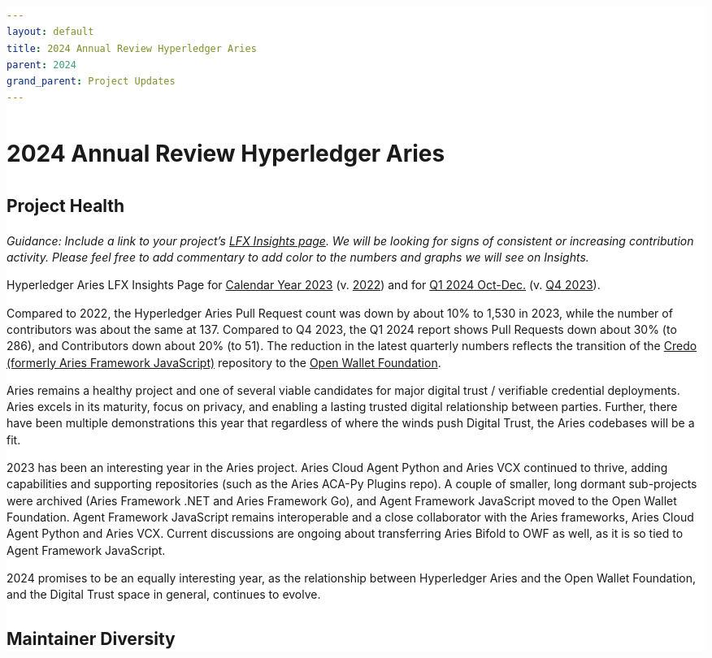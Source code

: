 ```yaml
---
layout: default
title: 2024 Annual Review Hyperledger Aries
parent: 2024
grand_parent: Project Updates
---
```


# 2024 Annual Review Hyperledger Aries

## Project Health

_Guidance: Include a link to your project’s [LFX Insights page](https://insights-v2.lfx.linuxfoundation.org/projects). We will be looking for signs of consistent or increasing contribution activity. Please feel free to add commentary to add color to the numbers and graphs we will see on Insights._

Hyperledger Aries LFX Insights Page for [Calendar Year 2023](https://insights.lfx.linuxfoundation.org/foundation/hyp/overview?project=aries&repository=all&dateFilters=2023-01-01%20to%202023-12-31&dateRange=2023-01-01%20to%202023-12-31&compare=PP&granularity=month&hideBots=true) (v. [2022](https://insights.lfx.linuxfoundation.org/foundation/hyp/overview?project=aries&repository=all&dateFilters=2022-01-01%20to%202022-12-31&dateRange=2022-01-01%20to%202022-12-31&compare=PP&granularity=month&hideBots=true))  and for [Q1 2024 Oct-Dec.](https://insights.lfx.linuxfoundation.org/foundation/hyp/overview?project=aries&repository=all&dateFilters=2023-10-01%20to%202023-12-31&dateRange=2023-10-01%20to%202023-12-31&compare=PP&granularity=month&hideBots=true) (v. [Q4 2023](https://insights.lfx.linuxfoundation.org/foundation/hyp/overview?project=aries&repository=all&dateFilters=2023-07-01%20to%202023-09-30&dateRange=2023-07-01%20to%202023-09-30&compare=PP&granularity=month&hideBots=true)).

Compared to 2022, the Hyperledger Aries Pull Request count was down by about 10% to 1,530 in 2023, while the number of contributors was about the same at 137. Compared to Q4 2023, the Q1 2024 report shows Pull Requests down about 30% (to 286), and Contributors down about 20% (to 51). The reduction in the latest quarterly numbers reflects the transition of the [Credo (formerly Aries Framework JavaScript)](https://github.com/openwallet-foundation/credo-ts) repository to the [Open Wallet Foundation](https://openwallet.foundation/).

Aries remains a healthy project and one of several viable candidates for major digital trust / verifiable credential deployments. Aries excels in its maturity, focus on privacy, and enabling a lasting trusted digital relationship between parties. Further, there have been multiple demonstrations this year that regardless of where the winds push Digital Trust, the Aries codebases will be a fit.

2023 has been an interesting year in the Aries project. Aries Cloud Agent Python and Aries VCX continued to thrive, adding capabilities and supporting repositories (such as the Aries ACA-Py Plugins repo). A couple of smaller, long dormant sub-projects were archived (Aries Framework .NET and Aries Framework Go), and Agent Framework JavaScript moved to the Open Wallet Foundation. Agent Framework JavaScript remains interoperable and a close collaborator with the Aries frameworks, Aries Cloud Agent Python and Aries VCX. Current discussions are ongoing about transferring Aries Bifold to OWF as well, as it is so tied to Agent Framework JavaScript.

2024 promises to be an equally interesting year, as the relationship between Hyperledger Aries and the Open Wallet Foundation, and the Digital Trust space in general, continues to evolve.

## Maintainer Diversity
